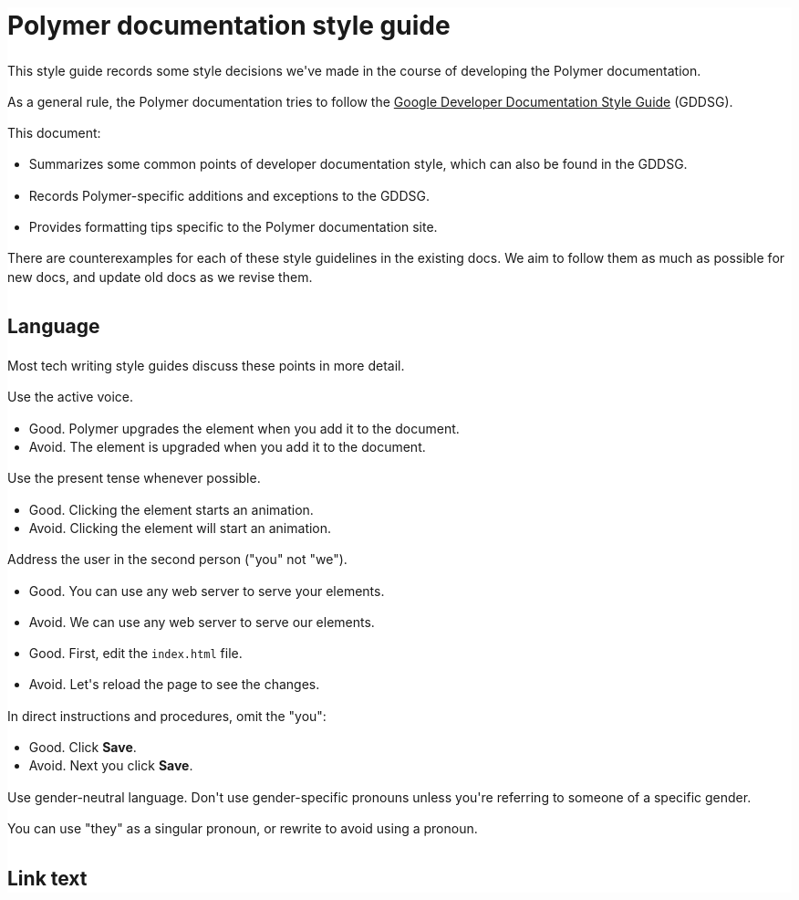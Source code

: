 
# Polymer documentation style guide

This style guide records some style decisions
we've made in the course of developing the Polymer documentation.

As a general rule, the Polymer documentation tries to follow the 
[Google Developer Documentation Style Guide](https://developers.google.com/style/)
(GDDSG).

This document:

-  Summarizes some common points of developer documentation style, which 
   can also be found in the GDDSG.

-  Records Polymer-specific additions and exceptions to the GDDSG.

-  Provides formatting tips specific to the Polymer documentation site.

There are counterexamples for each of these style guidelines in the existing docs.
We aim to follow them as much as possible for new docs, and update old docs
as we revise them.

## Language

Most tech writing style guides discuss these points in more detail.

Use the active voice.

-   Good. Polymer upgrades the element when you add it to the document.
-   Avoid. The element is upgraded when you add it to the document.

Use the present tense whenever possible.

-   Good. Clicking the element starts an animation.
-   Avoid. Clicking the element will start an animation.

Address the user in the second person ("you" not "we").

-   Good. You can use any web server to serve your elements.
-   Avoid. We can use any web server to serve our elements.

-   Good. First, edit the `index.html` file.
-   Avoid. Let's reload the page to see the changes.

In direct instructions and procedures, omit the "you":

-   Good. Click **Save**.
-   Avoid. Next you click **Save**.

Use gender-neutral language. Don't use gender-specific pronouns unless you're
referring to someone of a specific gender.

You can use "they" as a singular pronoun, or rewrite to avoid using a pronoun.


## Link text
